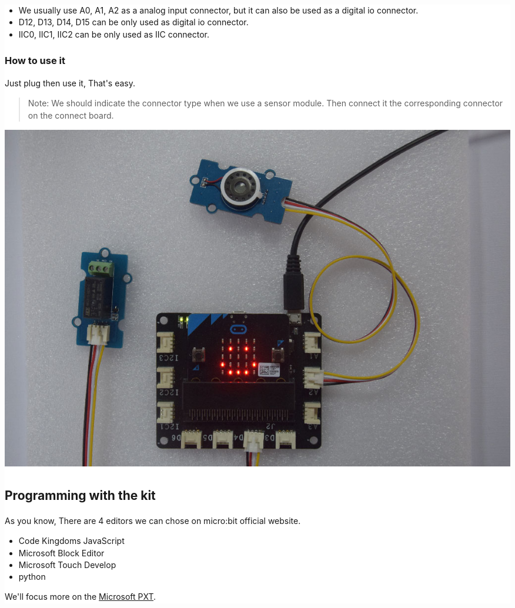- We usually use A0, A1, A2 as a analog input connector, but it can also be used as a digital io connector.
- D12, D13, D14, D15 can be only used as digital io connector.
- IIC0, IIC1, IIC2 can be only used as IIC connector.

### How to use it

Just plug then use it, That's easy.

> Note: We should indicate the connector type when we use a sensor module. Then connect it the corresponding connector on the connect board.

![Plug](./_image/lesson-01/minode_demo.jpg)


## Programming with the kit

As you know, There are 4 editors we can chose on micro:bit official website.
- Code Kingdoms JavaScript
- Microsoft Block Editor
- Microsoft Touch Develop
- python

We'll focus more on the [Microsoft PXT](https://pxt.microbit.org). 
